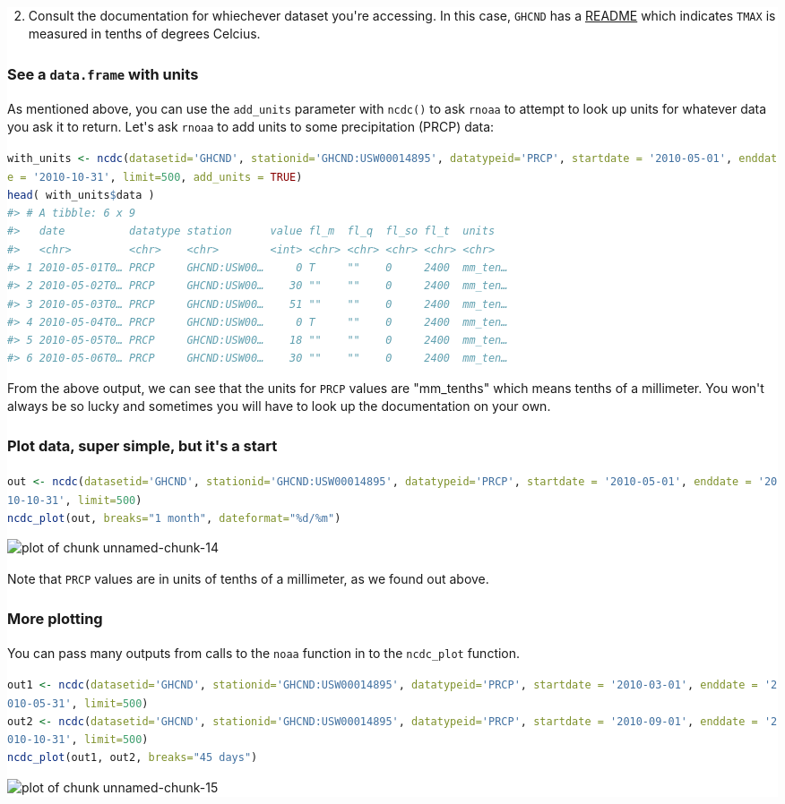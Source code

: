 2. Consult the documentation for whiechever dataset you're accessing. In this case, `GHCND` has a [README](https://www1.ncdc.noaa.gov/pub/data/ghcn/daily/readme.txt) which indicates `TMAX` is measured in tenths of degrees Celcius.

### See a `data.frame` with units

As mentioned above, you can use the `add_units` parameter with `ncdc()` to ask `rnoaa` to attempt to look up units for whatever data you ask it to return.
Let's ask `rnoaa` to add units to some precipitation (PRCP) data:


```r
with_units <- ncdc(datasetid='GHCND', stationid='GHCND:USW00014895', datatypeid='PRCP', startdate = '2010-05-01', enddate = '2010-10-31', limit=500, add_units = TRUE)
head( with_units$data )
#> # A tibble: 6 x 9
#>   date          datatype station      value fl_m  fl_q  fl_so fl_t  units  
#>   <chr>         <chr>    <chr>        <int> <chr> <chr> <chr> <chr> <chr>  
#> 1 2010-05-01T0… PRCP     GHCND:USW00…     0 T     ""    0     2400  mm_ten…
#> 2 2010-05-02T0… PRCP     GHCND:USW00…    30 ""    ""    0     2400  mm_ten…
#> 3 2010-05-03T0… PRCP     GHCND:USW00…    51 ""    ""    0     2400  mm_ten…
#> 4 2010-05-04T0… PRCP     GHCND:USW00…     0 T     ""    0     2400  mm_ten…
#> 5 2010-05-05T0… PRCP     GHCND:USW00…    18 ""    ""    0     2400  mm_ten…
#> 6 2010-05-06T0… PRCP     GHCND:USW00…    30 ""    ""    0     2400  mm_ten…
```
From the above output, we can see that the units for `PRCP` values are "mm_tenths" which means tenths of a millimeter.
You won't always be so lucky and sometimes you will have to look up the documentation on your own.

### Plot data, super simple, but it's a start


```r
out <- ncdc(datasetid='GHCND', stationid='GHCND:USW00014895', datatypeid='PRCP', startdate = '2010-05-01', enddate = '2010-10-31', limit=500)
ncdc_plot(out, breaks="1 month", dateformat="%d/%m")
```

![plot of chunk unnamed-chunk-14](https://raw.githubusercontent.com/ropensci/rnoaa/master/tools/unnamed-chunk-14-1.png)

Note that `PRCP` values are in units of tenths of a millimeter, as we found out above.

### More plotting

You can pass many outputs from calls to the `noaa` function in to the `ncdc_plot` function.


```r
out1 <- ncdc(datasetid='GHCND', stationid='GHCND:USW00014895', datatypeid='PRCP', startdate = '2010-03-01', enddate = '2010-05-31', limit=500)
out2 <- ncdc(datasetid='GHCND', stationid='GHCND:USW00014895', datatypeid='PRCP', startdate = '2010-09-01', enddate = '2010-10-31', limit=500)
ncdc_plot(out1, out2, breaks="45 days")
```

![plot of chunk unnamed-chunk-15](https://raw.githubusercontent.com/ropensci/rnoaa/master/tools/unnamed-chunk-15-1.png)
